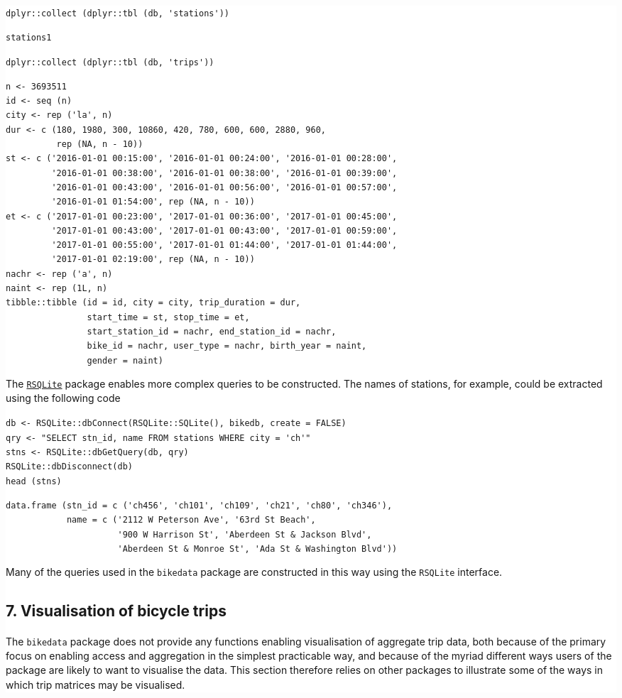 ```{r, eval = FALSE}
dplyr::collect (dplyr::tbl (db, 'stations'))
```
```{r, echo = FALSE}
stations1
```
```{r, eval = FALSE}
dplyr::collect (dplyr::tbl (db, 'trips'))
```
```{r, echo = FALSE}
n <- 3693511
id <- seq (n)
city <- rep ('la', n)
dur <- c (180, 1980, 300, 10860, 420, 780, 600, 600, 2880, 960,
          rep (NA, n - 10))
st <- c ('2016-01-01 00:15:00', '2016-01-01 00:24:00', '2016-01-01 00:28:00',
         '2016-01-01 00:38:00', '2016-01-01 00:38:00', '2016-01-01 00:39:00',
         '2016-01-01 00:43:00', '2016-01-01 00:56:00', '2016-01-01 00:57:00',
         '2016-01-01 01:54:00', rep (NA, n - 10))
et <- c ('2017-01-01 00:23:00', '2017-01-01 00:36:00', '2017-01-01 00:45:00',
         '2017-01-01 00:43:00', '2017-01-01 00:43:00', '2017-01-01 00:59:00',
         '2017-01-01 00:55:00', '2017-01-01 01:44:00', '2017-01-01 01:44:00',
         '2017-01-01 02:19:00', rep (NA, n - 10))
nachr <- rep ('a', n)
naint <- rep (1L, n)
tibble::tibble (id = id, city = city, trip_duration = dur,
                start_time = st, stop_time = et,
                start_station_id = nachr, end_station_id = nachr,
                bike_id = nachr, user_type = nachr, birth_year = naint,
                gender = naint)
```
The [`RSQLite`](https://cran.r-project.org/package=RSQLite) package enables more
complex queries to be constructed. The names of stations, for example, could be
extracted using the following code
```{r, eval = FALSE}
db <- RSQLite::dbConnect(RSQLite::SQLite(), bikedb, create = FALSE)
qry <- "SELECT stn_id, name FROM stations WHERE city = 'ch'"
stns <- RSQLite::dbGetQuery(db, qry)
RSQLite::dbDisconnect(db)
head (stns)
```
```{r, echo = FALSE}
data.frame (stn_id = c ('ch456', 'ch101', 'ch109', 'ch21', 'ch80', 'ch346'),
            name = c ('2112 W Peterson Ave', '63rd St Beach', 
                      '900 W Harrison St', 'Aberdeen St & Jackson Blvd', 
                      'Aberdeen St & Monroe St', 'Ada St & Washington Blvd'))
```
Many of the queries used in the `bikedata` package are constructed in this way
using the `RSQLite` interface.


## 7. Visualisation of bicycle trips

The `bikedata` package does not provide any functions enabling visualisation of
aggregate trip data, both because of the primary focus on enabling access and
aggregation in the simplest practicable way, and because of the myriad
different ways users of the package are likely to want to visualise the data.
This section therefore relies on other packages to illustrate some of the ways
in which trip matrices may be visualised.
